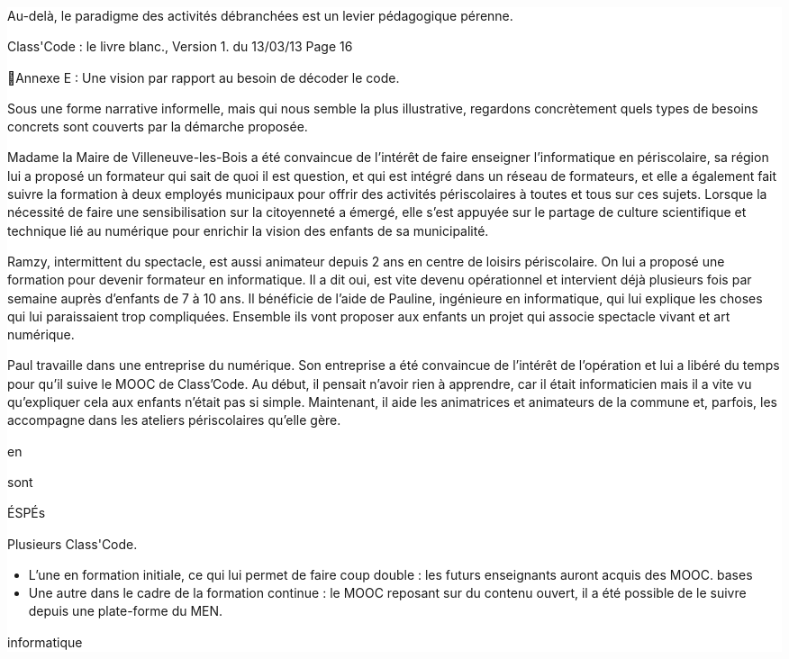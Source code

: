Au-delà, le paradigme des activités débranchées est un levier pédagogique pérenne.

Class'Code : le livre blanc., Version 1. du 13/03/13 Page 16

Annexe E : Une vision par rapport au besoin de décoder le code.

Sous une forme narrative informelle, mais qui nous semble la plus illustrative, regardons concrètement quels
types de besoins concrets sont couverts par la démarche proposée.

Madame la Maire de Villeneuve-les-Bois a été convaincue de l’intérêt de faire enseigner
l’informatique en périscolaire, sa région lui a proposé un formateur qui sait de quoi il est question, et
qui est intégré dans un réseau de formateurs, et elle a également fait suivre la formation à deux
employés municipaux pour offrir des activités périscolaires à toutes et tous sur ces sujets. Lorsque la
nécessité de faire une sensibilisation sur la citoyenneté a émergé, elle s’est appuyée sur le partage de
culture scientifique et technique lié au numérique pour enrichir la vision des enfants de sa
municipalité.

Ramzy, intermittent du spectacle, est aussi animateur depuis 2 ans en centre de loisirs périscolaire. On lui a
proposé une formation pour devenir formateur en informatique. Il a dit oui, est vite devenu opérationnel et
intervient déjà plusieurs fois par semaine auprès d’enfants de 7 à 10 ans. Il bénéficie de l’aide de Pauline,
ingénieure en informatique, qui lui explique les choses qui lui paraissaient trop compliquées. Ensemble ils
vont proposer aux enfants un projet qui associe spectacle vivant et art numérique.

Paul travaille dans une entreprise du numérique. Son entreprise a été convaincue de l’intérêt de
l’opération et lui a libéré du temps pour qu’il suive le MOOC de Class’Code. Au début, il pensait
n’avoir rien à apprendre, car il était informaticien mais il a vite vu qu’expliquer cela aux enfants
n’était pas si simple. Maintenant, il aide les animatrices et animateurs de la commune et, parfois, les
accompagne dans les ateliers périscolaires qu’elle gère.

en

sont

 ÉSPÉs

Plusieurs
 Class'Code.
- L’une en formation initiale, ce qui lui permet de faire coup double : les futurs enseignants auront acquis des
 MOOC.
bases 
- Une autre dans le cadre de la formation continue : le MOOC reposant sur du contenu ouvert, il a été
possible de le suivre depuis une plate-forme du MEN.

informatique
